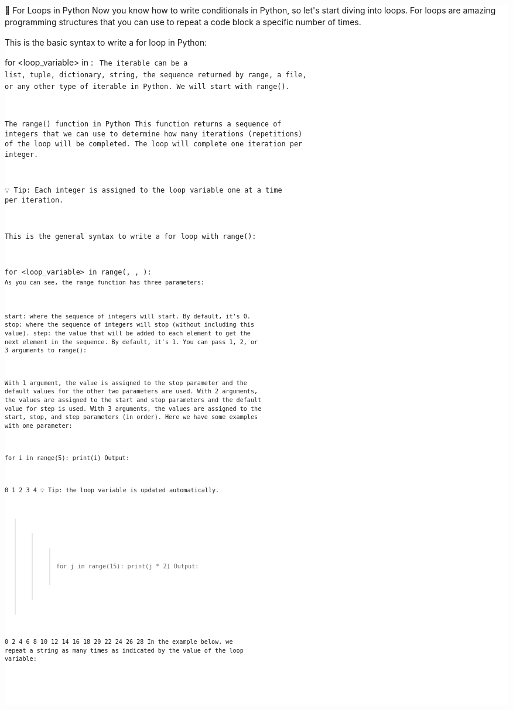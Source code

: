 🔸 For Loops in Python
Now you know how to write conditionals in Python, so let's start diving into loops. For loops are amazing programming structures that you can use to repeat a code block a specific number of times.

This is the basic syntax to write a for loop in Python:

for <loop_variable> in <iterable>:
    <code>
The iterable can be a list, tuple, dictionary, string, the sequence returned by range, a file, or any other type of iterable in Python. We will start with range().

The range() function in Python
This function returns a sequence of integers that we can use to determine how many iterations (repetitions) of the loop will be completed. The loop will complete one iteration per integer.

💡 Tip: Each integer is assigned to the loop variable one at a time per iteration.

This is the general syntax to write a for loop with range():

for <loop_variable> in range(<start>, <stop>, <step>):
    <code>
As you can see, the range function has three parameters:

start: where the sequence of integers will start. By default, it's 0.
stop: where the sequence of integers will stop (without including this value).
step: the value that will be added to each element to get the next element in the sequence. By default, it's 1.
You can pass 1, 2, or 3 arguments to range():

With 1 argument, the value is assigned to the stop parameter and the default values for the other two parameters are used.
With 2 arguments, the values are assigned to the start and stop parameters and the default value for step is used.
With 3 arguments, the values are assigned to the start, stop, and step parameters (in order).
Here we have some examples with one parameter:

for i in range(5):
    print(i)
Output:

0
1
2
3
4
💡 Tip: the loop variable is updated automatically.

>>> for j in range(15):
    print(j * 2)
Output:

0
2
4
6
8
10
12
14
16
18
20
22
24
26
28
In the example below, we repeat a string as many times as indicated by the value of the loop variable:
